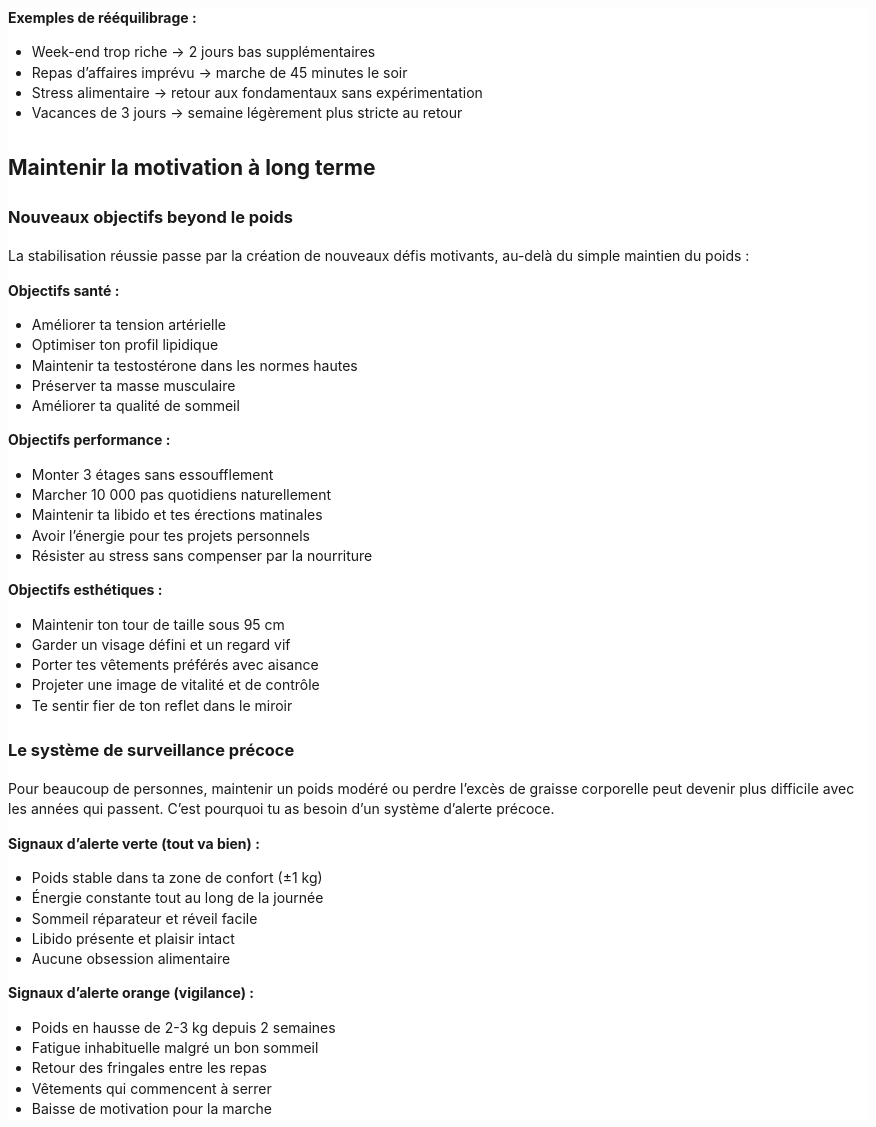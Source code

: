 **Exemples de rééquilibrage :**

- Week-end trop riche → 2 jours bas supplémentaires
- Repas d’affaires imprévu → marche de 45 minutes le soir
- Stress alimentaire → retour aux fondamentaux sans expérimentation
- Vacances de 3 jours → semaine légèrement plus stricte au retour

## Maintenir la motivation à long terme

### Nouveaux objectifs beyond le poids

La stabilisation réussie passe par la création de nouveaux défis motivants, au-delà du simple maintien du poids :

**Objectifs santé :**

- Améliorer ta tension artérielle
- Optimiser ton profil lipidique
- Maintenir ta testostérone dans les normes hautes
- Préserver ta masse musculaire
- Améliorer ta qualité de sommeil

**Objectifs performance :**

- Monter 3 étages sans essoufflement
- Marcher 10 000 pas quotidiens naturellement
- Maintenir ta libido et tes érections matinales
- Avoir l’énergie pour tes projets personnels
- Résister au stress sans compenser par la nourriture

**Objectifs esthétiques :**

- Maintenir ton tour de taille sous 95 cm
- Garder un visage défini et un regard vif
- Porter tes vêtements préférés avec aisance
- Projeter une image de vitalité et de contrôle
- Te sentir fier de ton reflet dans le miroir

### Le système de surveillance précoce

Pour beaucoup de personnes, maintenir un poids modéré ou perdre l’excès de graisse corporelle peut devenir plus difficile avec les années qui passent. C’est pourquoi tu as besoin d’un système d’alerte précoce.

**Signaux d’alerte verte (tout va bien) :**

- Poids stable dans ta zone de confort (±1 kg)
- Énergie constante tout au long de la journée
- Sommeil réparateur et réveil facile
- Libido présente et plaisir intact
- Aucune obsession alimentaire

**Signaux d’alerte orange (vigilance) :**

- Poids en hausse de 2-3 kg depuis 2 semaines
- Fatigue inhabituelle malgré un bon sommeil
- Retour des fringales entre les repas
- Vêtements qui commencent à serrer
- Baisse de motivation pour la marche
